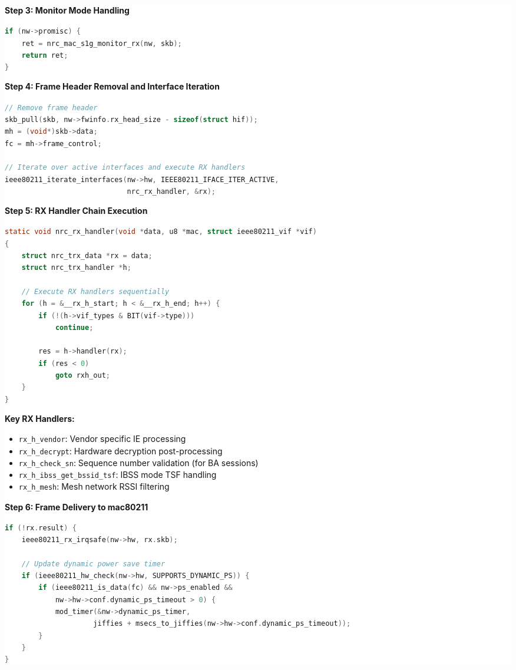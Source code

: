 **Step 3: Monitor Mode Handling**
```c
if (nw->promisc) {
    ret = nrc_mac_s1g_monitor_rx(nw, skb);
    return ret;
}
```

**Step 4: Frame Header Removal and Interface Iteration**
```c
// Remove frame header
skb_pull(skb, nw->fwinfo.rx_head_size - sizeof(struct hif));
mh = (void*)skb->data;
fc = mh->frame_control;

// Iterate over active interfaces and execute RX handlers
ieee80211_iterate_interfaces(nw->hw, IEEE80211_IFACE_ITER_ACTIVE,
                             nrc_rx_handler, &rx);
```

**Step 5: RX Handler Chain Execution**
```c
static void nrc_rx_handler(void *data, u8 *mac, struct ieee80211_vif *vif)
{
    struct nrc_trx_data *rx = data;
    struct nrc_trx_handler *h;
    
    // Execute RX handlers sequentially
    for (h = &__rx_h_start; h < &__rx_h_end; h++) {
        if (!(h->vif_types & BIT(vif->type)))
            continue;
            
        res = h->handler(rx);
        if (res < 0)
            goto rxh_out;
    }
}
```

**Key RX Handlers:**
- `rx_h_vendor`: Vendor specific IE processing
- `rx_h_decrypt`: Hardware decryption post-processing
- `rx_h_check_sn`: Sequence number validation (for BA sessions)
- `rx_h_ibss_get_bssid_tsf`: IBSS mode TSF handling
- `rx_h_mesh`: Mesh network RSSI filtering

**Step 6: Frame Delivery to mac80211**
```c
if (!rx.result) {
    ieee80211_rx_irqsafe(nw->hw, rx.skb);
    
    // Update dynamic power save timer
    if (ieee80211_hw_check(nw->hw, SUPPORTS_DYNAMIC_PS)) {
        if (ieee80211_is_data(fc) && nw->ps_enabled &&
            nw->hw->conf.dynamic_ps_timeout > 0) {
            mod_timer(&nw->dynamic_ps_timer,
                     jiffies + msecs_to_jiffies(nw->hw->conf.dynamic_ps_timeout));
        }
    }
}
```
